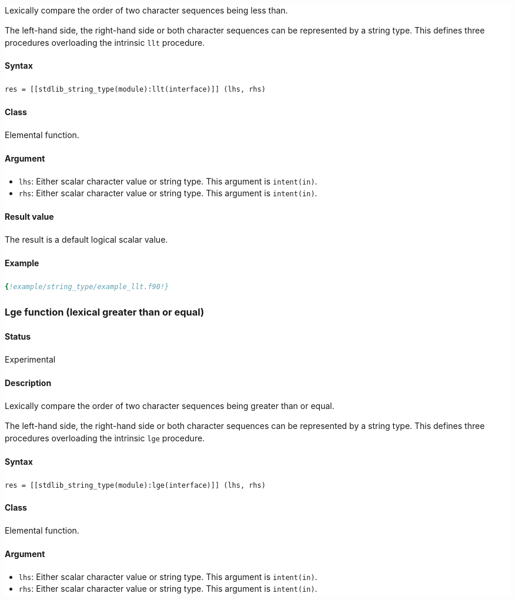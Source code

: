 Lexically compare the order of two character sequences being less than.

The left-hand side, the right-hand side or both character sequences can
be represented by a string type.
This defines three procedures overloading the intrinsic `llt` procedure.

#### Syntax

`res = [[stdlib_string_type(module):llt(interface)]] (lhs, rhs)`

#### Class

Elemental function.

#### Argument

- `lhs`: Either scalar character value or string type. This argument is `intent(in)`.
- `rhs`: Either scalar character value or string type. This argument is `intent(in)`.

#### Result value

The result is a default logical scalar value.

#### Example

```fortran
{!example/string_type/example_llt.f90!}
```



### Lge function (lexical greater than or equal)

#### Status

Experimental

#### Description

Lexically compare the order of two character sequences being greater than
or equal.

The left-hand side, the right-hand side or both character sequences can
be represented by a string type.
This defines three procedures overloading the intrinsic `lge` procedure.

#### Syntax

`res = [[stdlib_string_type(module):lge(interface)]] (lhs, rhs)`

#### Class

Elemental function.

#### Argument

- `lhs`: Either scalar character value or string type. This argument is `intent(in)`.
- `rhs`: Either scalar character value or string type. This argument is `intent(in)`.
